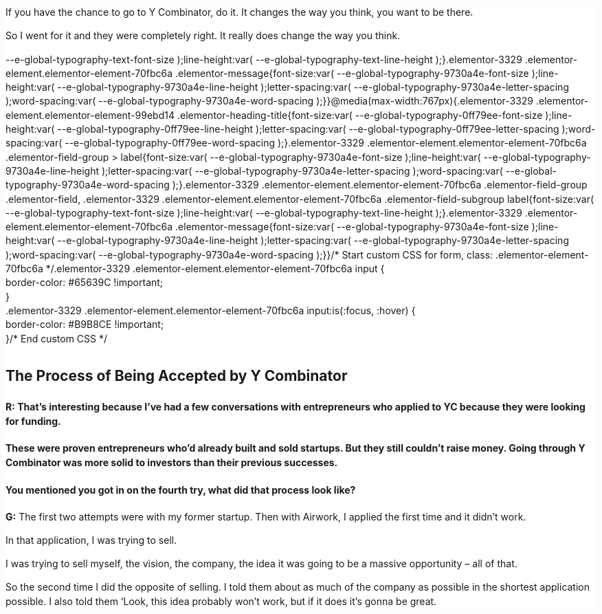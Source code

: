 If you have the chance to go to Y Combinator, do it. It changes the way you think, you want to be there.

So I went for it and they were completely right. It really does change the way you think.

  --e-global-typography-text-font-size );line-height:var( --e-global-typography-text-line-height );}.elementor-3329 .elementor-element.elementor-element-70fbc6a .elementor-message{font-size:var( --e-global-typography-9730a4e-font-size );line-height:var( --e-global-typography-9730a4e-line-height );letter-spacing:var( --e-global-typography-9730a4e-letter-spacing );word-spacing:var( --e-global-typography-9730a4e-word-spacing );}}@media(max-width:767px){.elementor-3329 .elementor-element.elementor-element-99ebd14 .elementor-heading-title{font-size:var( --e-global-typography-0ff79ee-font-size );line-height:var( --e-global-typography-0ff79ee-line-height );letter-spacing:var( --e-global-typography-0ff79ee-letter-spacing );word-spacing:var( --e-global-typography-0ff79ee-word-spacing );}.elementor-3329 .elementor-element.elementor-element-70fbc6a .elementor-field-group > label{font-size:var( --e-global-typography-9730a4e-font-size );line-height:var( --e-global-typography-9730a4e-line-height );letter-spacing:var( --e-global-typography-9730a4e-letter-spacing );word-spacing:var( --e-global-typography-9730a4e-word-spacing );}.elementor-3329 .elementor-element.elementor-element-70fbc6a .elementor-field-group .elementor-field, .elementor-3329 .elementor-element.elementor-element-70fbc6a .elementor-field-subgroup label{font-size:var( --e-global-typography-text-font-size );line-height:var( --e-global-typography-text-line-height );}.elementor-3329 .elementor-element.elementor-element-70fbc6a .elementor-message{font-size:var( --e-global-typography-9730a4e-font-size );line-height:var( --e-global-typography-9730a4e-line-height );letter-spacing:var( --e-global-typography-9730a4e-letter-spacing );word-spacing:var( --e-global-typography-9730a4e-word-spacing );}}/\* Start custom CSS for form, class: .elementor-element-70fbc6a \*/.elementor-3329 .elementor-element.elementor-element-70fbc6a input {<br /> border-color: #65639C !important;<br />}<br />.elementor-3329 .elementor-element.elementor-element-70fbc6a input:is(:focus, :hover) {<br /> border-color: #B9B8CE !important;<br />}/\* End custom CSS \*/



## The Process of Being Accepted by Y Combinator

#### **R:** That’s interesting because I’ve had a few conversations with entrepreneurs who applied to YC because they were looking for funding.

#### These were proven entrepreneurs who’d already built and sold startups. But they still couldn’t raise money. Going through Y Combinator was more solid to investors than their previous successes.

#### You mentioned you got in on the fourth try, what did that process look like?

**G:** The first two attempts were with my former startup. Then with Airwork, I applied the first time and it didn’t work.

In that application, I was trying to sell.

I was trying to sell myself, the vision, the company, the idea it was going to be a massive opportunity – all of that.

So the second time I did the opposite of selling. I told them about as much of the company as possible in the shortest application possible. I also told them ‘Look, this idea probably won’t work, but if it does it’s gonna be great.
